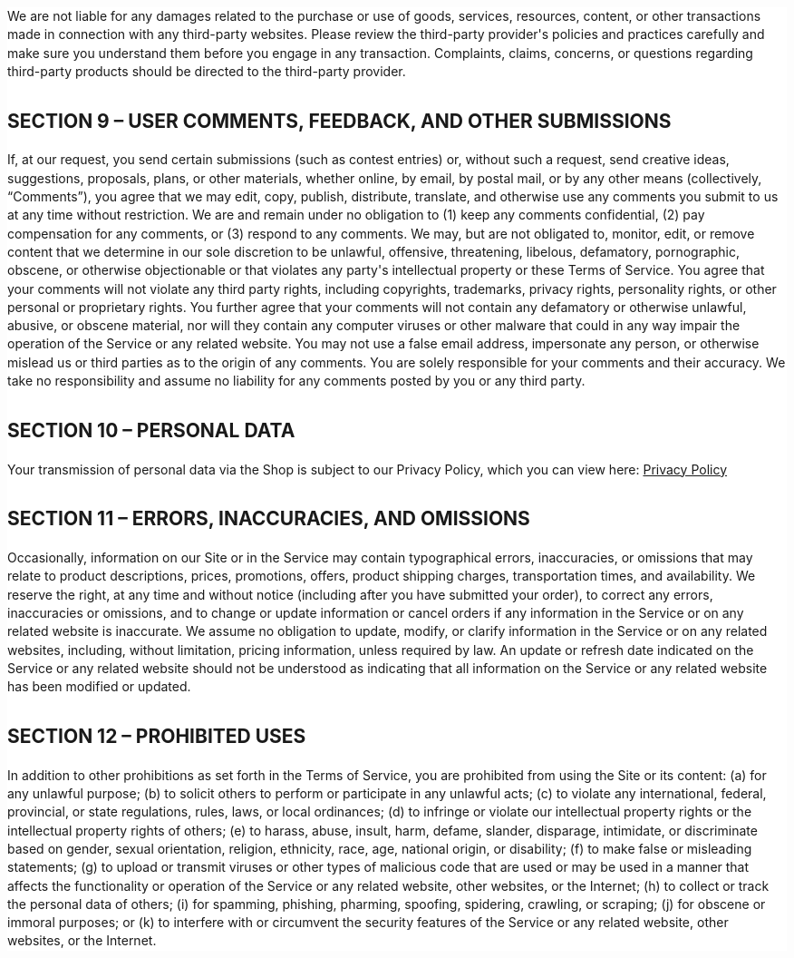 We are not liable for any damages related to the purchase or use of goods, services, resources, content, or other transactions made in connection with any third-party websites. Please review the third-party provider's policies and practices carefully and make sure you understand them before you engage in any transaction. Complaints, claims, concerns, or questions regarding third-party products should be directed to the third-party provider.
## SECTION 9 – USER COMMENTS, FEEDBACK, AND OTHER SUBMISSIONS
If, at our request, you send certain submissions (such as contest entries) or, without such a request, send creative ideas, suggestions, proposals, plans, or other materials, whether online, by email, by postal mail, or by any other means (collectively, “Comments”), you agree that we may edit, copy, publish, distribute, translate, and otherwise use any comments you submit to us at any time without restriction. We are and remain under no obligation to (1) keep any comments confidential, (2) pay compensation for any comments, or (3) respond to any comments.
We may, but are not obligated to, monitor, edit, or remove content that we determine in our sole discretion to be unlawful, offensive, threatening, libelous, defamatory, pornographic, obscene, or otherwise objectionable or that violates any party's intellectual property or these Terms of Service.
You agree that your comments will not violate any third party rights, including copyrights, trademarks, privacy rights, personality rights, or other personal or proprietary rights. You further agree that your comments will not contain any defamatory or otherwise unlawful, abusive, or obscene material, nor will they contain any computer viruses or other malware that could in any way impair the operation of the Service or any related website. You may not use a false email address, impersonate any person, or otherwise mislead us or third parties as to the origin of any comments. You are solely responsible for your comments and their accuracy. We take no responsibility and assume no liability for any comments posted by you or any third party.
## SECTION 10 – PERSONAL DATA
Your transmission of personal data via the Shop is subject to our Privacy Policy, which you can view here: [Privacy Policy](/privacy-policy)
## SECTION 11 – ERRORS, INACCURACIES, AND OMISSIONS
Occasionally, information on our Site or in the Service may contain typographical errors, inaccuracies, or omissions that may relate to product descriptions, prices, promotions, offers, product shipping charges, transportation times, and availability. We reserve the right, at any time and without notice (including after you have submitted your order), to correct any errors, inaccuracies or omissions, and to change or update information or cancel orders if any information in the Service or on any related website is inaccurate.
We assume no obligation to update, modify, or clarify information in the Service or on any related websites, including, without limitation, pricing information, unless required by law. An update or refresh date indicated on the Service or any related website should not be understood as indicating that all information on the Service or any related website has been modified or updated.
## SECTION 12 – PROHIBITED USES
In addition to other prohibitions as set forth in the Terms of Service, you are prohibited from using the Site or its content:
(a) for any unlawful purpose;
(b) to solicit others to perform or participate in any unlawful acts;
(c) to violate any international, federal, provincial, or state regulations, rules, laws, or local ordinances;
(d) to infringe or violate our intellectual property rights or the intellectual property rights of others;
(e) to harass, abuse, insult, harm, defame, slander, disparage, intimidate, or discriminate based on gender, sexual orientation, religion, ethnicity, race, age, national origin, or disability;
(f) to make false or misleading statements;
(g) to upload or transmit viruses or other types of malicious code that are used or may be used in a manner that affects the functionality or operation of the Service or any related website, other websites, or the Internet;
(h) to collect or track the personal data of others;
(i) for spamming, phishing, pharming, spoofing, spidering, crawling, or scraping;
(j) for obscene or immoral purposes; or
(k) to interfere with or circumvent the security features of the Service or any related website, other websites, or the Internet.